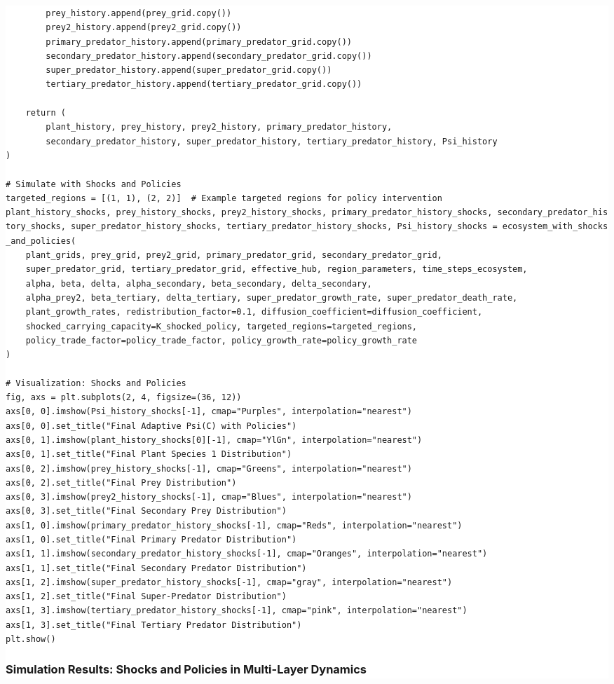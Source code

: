 ```
        prey_history.append(prey_grid.copy())
        prey2_history.append(prey2_grid.copy())
        primary_predator_history.append(primary_predator_grid.copy())
        secondary_predator_history.append(secondary_predator_grid.copy())
        super_predator_history.append(super_predator_grid.copy())
        tertiary_predator_history.append(tertiary_predator_grid.copy())

    return (
        plant_history, prey_history, prey2_history, primary_predator_history,
        secondary_predator_history, super_predator_history, tertiary_predator_history, Psi_history
)

# Simulate with Shocks and Policies
targeted_regions = [(1, 1), (2, 2)]  # Example targeted regions for policy intervention
plant_history_shocks, prey_history_shocks, prey2_history_shocks, primary_predator_history_shocks, secondary_predator_history_shocks, super_predator_history_shocks, tertiary_predator_history_shocks, Psi_history_shocks = ecosystem_with_shocks_and_policies(
    plant_grids, prey_grid, prey2_grid, primary_predator_grid, secondary_predator_grid,
    super_predator_grid, tertiary_predator_grid, effective_hub, region_parameters, time_steps_ecosystem,
    alpha, beta, delta, alpha_secondary, beta_secondary, delta_secondary,
    alpha_prey2, beta_tertiary, delta_tertiary, super_predator_growth_rate, super_predator_death_rate,
    plant_growth_rates, redistribution_factor=0.1, diffusion_coefficient=diffusion_coefficient,
    shocked_carrying_capacity=K_shocked_policy, targeted_regions=targeted_regions,
    policy_trade_factor=policy_trade_factor, policy_growth_rate=policy_growth_rate
)

# Visualization: Shocks and Policies
fig, axs = plt.subplots(2, 4, figsize=(36, 12))
axs[0, 0].imshow(Psi_history_shocks[-1], cmap="Purples", interpolation="nearest")
axs[0, 0].set_title("Final Adaptive Psi(C) with Policies")
axs[0, 1].imshow(plant_history_shocks[0][-1], cmap="YlGn", interpolation="nearest")
axs[0, 1].set_title("Final Plant Species 1 Distribution")
axs[0, 2].imshow(prey_history_shocks[-1], cmap="Greens", interpolation="nearest")
axs[0, 2].set_title("Final Prey Distribution")
axs[0, 3].imshow(prey2_history_shocks[-1], cmap="Blues", interpolation="nearest")
axs[0, 3].set_title("Final Secondary Prey Distribution")
axs[1, 0].imshow(primary_predator_history_shocks[-1], cmap="Reds", interpolation="nearest")
axs[1, 0].set_title("Final Primary Predator Distribution")
axs[1, 1].imshow(secondary_predator_history_shocks[-1], cmap="Oranges", interpolation="nearest")
axs[1, 1].set_title("Final Secondary Predator Distribution")
axs[1, 2].imshow(super_predator_history_shocks[-1], cmap="gray", interpolation="nearest")
axs[1, 2].set_title("Final Super-Predator Distribution")
axs[1, 3].imshow(tertiary_predator_history_shocks[-1], cmap="pink", interpolation="nearest")
axs[1, 3].set_title("Final Tertiary Predator Distribution")
plt.show()
```


### **Simulation Results: Shocks and Policies in Multi-Layer Dynamics**
